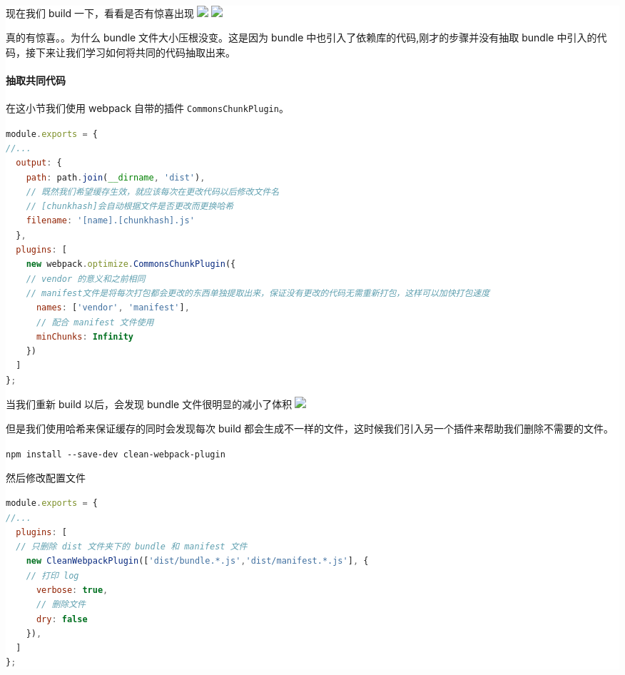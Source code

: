 现在我们 build 一下，看看是否有惊喜出现
![](https://user-gold-cdn.xitu.io/2017/9/16/370471eb63feeaa72e86415e396141e3)
![](https://user-gold-cdn.xitu.io/2017/9/16/48be1794942ddaf2f030bbb3a09de61a)

真的有惊喜。。为什么 bundle 文件大小压根没变。这是因为 bundle 中也引入了依赖库的代码,刚才的步骤并没有抽取 bundle 中引入的代码，接下来让我们学习如何将共同的代码抽取出来。

#### 抽取共同代码

在这小节我们使用 webpack 自带的插件 `CommonsChunkPlugin`。

```js
module.exports = {
//...
  output: {
    path: path.join(__dirname, 'dist'),
    // 既然我们希望缓存生效，就应该每次在更改代码以后修改文件名
    // [chunkhash]会自动根据文件是否更改而更换哈希
    filename: '[name].[chunkhash].js'
  },
  plugins: [
    new webpack.optimize.CommonsChunkPlugin({
    // vendor 的意义和之前相同
    // manifest文件是将每次打包都会更改的东西单独提取出来，保证没有更改的代码无需重新打包，这样可以加快打包速度
      names: ['vendor', 'manifest'],
      // 配合 manifest 文件使用
      minChunks: Infinity
    })
  ]
};
```

当我们重新 build 以后，会发现 bundle 文件很明显的减小了体积
![](https://user-gold-cdn.xitu.io/2017/9/16/0a0617d1f53173638cf9da06769bea27)

但是我们使用哈希来保证缓存的同时会发现每次 build 都会生成不一样的文件，这时候我们引入另一个插件来帮助我们删除不需要的文件。

```
npm install --save-dev clean-webpack-plugin
```

然后修改配置文件
```js
module.exports = {
//...
  plugins: [
  // 只删除 dist 文件夹下的 bundle 和 manifest 文件
    new CleanWebpackPlugin(['dist/bundle.*.js','dist/manifest.*.js'], {
    // 打印 log
      verbose: true,
      // 删除文件
      dry: false
    }),
  ]
};
```
